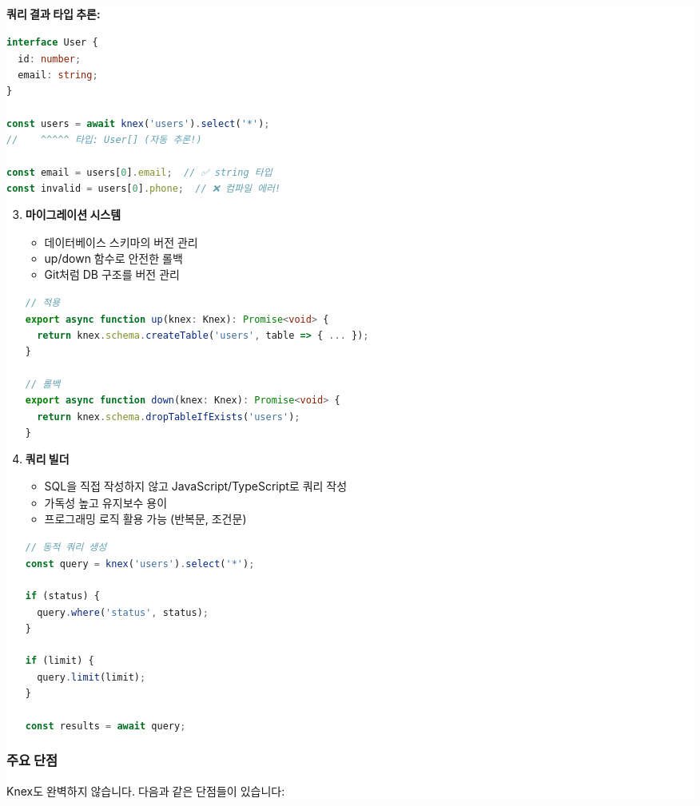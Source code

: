    **쿼리 결과 타입 추론:**
   ```typescript
   interface User {
     id: number;
     email: string;
   }

   const users = await knex('users').select('*');
   //    ^^^^^ 타입: User[] (자동 추론!)

   const email = users[0].email;  // ✅ string 타입
   const invalid = users[0].phone;  // ❌ 컴파일 에러!
   ```

3. **마이그레이션 시스템**
   - 데이터베이스 스키마의 버전 관리
   - up/down 함수로 안전한 롤백
   - Git처럼 DB 구조를 버전 관리

   ```typescript
   // 적용
   export async function up(knex: Knex): Promise<void> {
     return knex.schema.createTable('users', table => { ... });
   }

   // 롤백
   export async function down(knex: Knex): Promise<void> {
     return knex.schema.dropTableIfExists('users');
   }
   ```

4. **쿼리 빌더**
   - SQL을 직접 작성하지 않고 JavaScript/TypeScript로 쿼리 작성
   - 가독성 높고 유지보수 용이
   - 프로그래밍 로직 활용 가능 (반복문, 조건문)

   ```typescript
   // 동적 쿼리 생성
   const query = knex('users').select('*');

   if (status) {
     query.where('status', status);
   }

   if (limit) {
     query.limit(limit);
   }

   const results = await query;
   ```

### 주요 단점

Knex도 완벽하지 않습니다. 다음과 같은 단점들이 있습니다:
